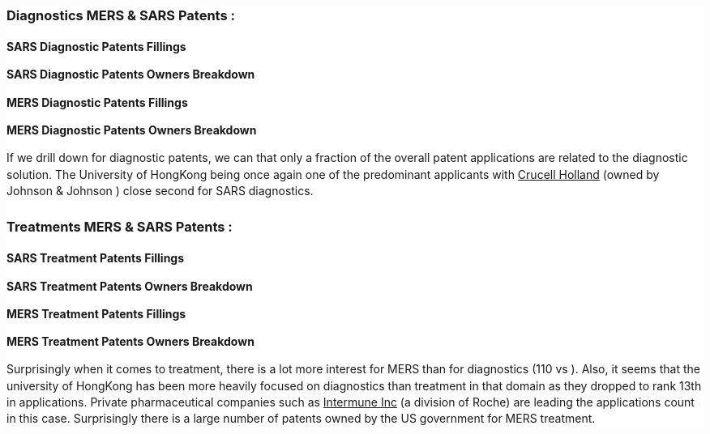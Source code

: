### Diagnostics MERS & SARS Patents : 

**SARS Diagnostic Patents Fillings**
<iframe width="610" height="380" seamless frameborder="0" scrolling="no"  src="https://docs.google.com/spreadsheets/d/e/2PACX-1vT_M9odleqATDEgkEtg4qae8Zl8P8ym5sRvkIG6arz7OW-JWBobxf-ogW1uGtbA_AOOIpotSMys8IgY/pubchart?oid=502981747&amp;format=interactive"></iframe>

**SARS Diagnostic Patents Owners Breakdown**
<iframe width="610" height="380" seamless frameborder="0" scrolling="no"  src="https://docs.google.com/spreadsheets/d/e/2PACX-1vR-WPwVJ7GgsKMUXdbFkTJlvKnvxZDqA7GV-9daRmIZBAOTUgFBdBmyQMHGFpfEt9NToHpk7KSnfuNk/pubchart?oid=358684455&amp;format=interactive"></iframe>

**MERS Diagnostic Patents Fillings**
<iframe width="610" height="380" seamless frameborder="0" scrolling="no"  src="https://docs.google.com/spreadsheets/d/e/2PACX-1vQPTNPR7IZ7VEMMkCpm5xXcJiJRdEAF30n4M-WxfNuW6IZtXBnY5CCJgFgPS_FYN4BqYyw3ZEADtA7x/pubchart?oid=2033491308&amp;format=interactive"></iframe>

**MERS Diagnostic Patents Owners Breakdown**
<iframe width="610" height="380" seamless frameborder="0" scrolling="no"  src="https://docs.google.com/spreadsheets/d/e/2PACX-1vQeAwSCjAkTaqpGz3oqHXl0XAqPswUtk9wRJmkok192SXBhqtYG9fkO7VIbaQym_oda2O3s7TkqOfoV/pubchart?oid=1125531800&amp;format=interactive"></iframe>

If we drill down for diagnostic patents, we can that only a fraction of the overall patent applications are related to the diagnostic solution.
The University of HongKong being once again one of the predominant applicants with [Crucell Holland](https://scrip.pharmaintelligence.informa.com/companies/201300051) (owned by Johnson & Johnson ) close second for SARS diagnostics. 


### Treatments MERS & SARS Patents :

**SARS Treatment Patents Fillings**
<iframe width="610" height="380" seamless frameborder="0" scrolling="no"  src="https://docs.google.com/spreadsheets/d/e/2PACX-1vTQrRjMQbJpUyPpXmwxt3Nz5dHPRDtsgmtwZZ4TFfzYs1E888PXkQ9yDLRg9uGdFMxhFNgtdwH1Rmr5/pubchart?oid=496699054&amp;format=interactive"></iframe>

**SARS Treatment Patents Owners Breakdown**
<iframe width="610" height="380" seamless frameborder="0" scrolling="no"  src="https://docs.google.com/spreadsheets/d/e/2PACX-1vRglOAlOUSkggDV8XcEQ-T94-7bw5ND3Y4ViLhDAXhaIkrNE9zNC4WiUzvkOBfGgeqdWhQuLZYHYQWk/pubchart?oid=1437411067&amp;format=interactive"></iframe>

**MERS Treatment Patents Fillings**
<iframe width="610" height="380" seamless frameborder="0" scrolling="no"  src="https://docs.google.com/spreadsheets/d/e/2PACX-1vT6XeINEHZ04bLD5SsEUxOQJ0shiDCOfoVUNqPwqZu1d_bgnQuNRslWLraHwQrg7IGzNSWXhaHxfp0E/pubchart?oid=342584046&amp;format=interactive"></iframe>

**MERS Treatment Patents Owners Breakdown**
<iframe width="610" height="380" seamless frameborder="0" scrolling="no"  src="https://docs.google.com/spreadsheets/d/e/2PACX-1vQUI4ufRQEbNU2jgY3fedfj5yxzGQc4ebr36zPXRaI1X7iSa6-b08GEOB0P0iTn4IE3DHTVldcsybcx/pubchart?oid=1520254257&amp;format=interactive"></iframe>

Surprisingly when it comes to treatment, there is a lot more interest for MERS than for diagnostics (110 vs ). 
Also, it seems that the university of HongKong has been more heavily focused on diagnostics than treatment in that domain as they dropped to rank 13th in applications.
Private pharmaceutical companies such as [Intermune Inc](https://scrip.pharmaintelligence.informa.com/companies/199902106) (a division of Roche) are leading the applications count in this case.
Surprisingly there is a large number of patents owned by the US government for MERS treatment.
